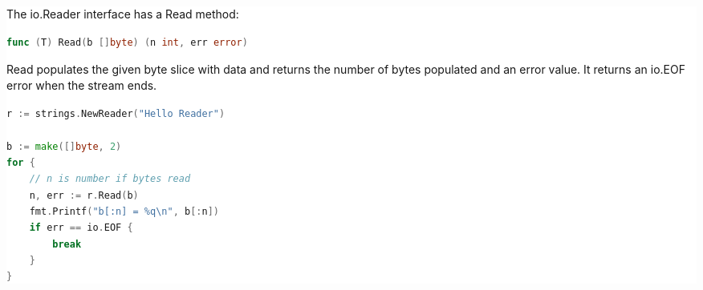 The io.Reader interface has a Read method:

```go
func (T) Read(b []byte) (n int, err error)
```

Read populates the given byte slice with data and returns the number of bytes populated and an error value. It returns an io.EOF error when the stream ends.


```go
r := strings.NewReader("Hello Reader")

b := make([]byte, 2)
for {
    // n is number if bytes read
    n, err := r.Read(b)
    fmt.Printf("b[:n] = %q\n", b[:n])
    if err == io.EOF {
        break
    }
}
```

